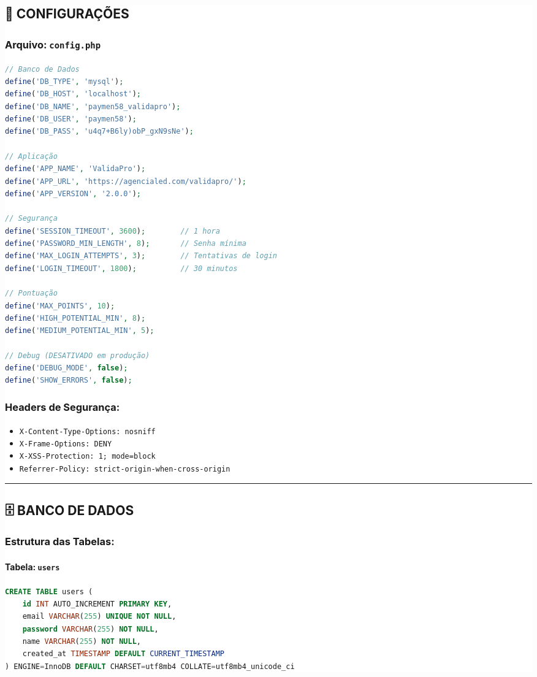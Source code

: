 
## 🔧 **CONFIGURAÇÕES**

### **Arquivo: `config.php`**

```php
// Banco de Dados
define('DB_TYPE', 'mysql');
define('DB_HOST', 'localhost');
define('DB_NAME', 'paymen58_validapro');
define('DB_USER', 'paymen58');
define('DB_PASS', 'u4q7+B6ly)obP_gxN9sNe');

// Aplicação
define('APP_NAME', 'ValidaPro');
define('APP_URL', 'https://agencialed.com/validapro/');
define('APP_VERSION', '2.0.0');

// Segurança
define('SESSION_TIMEOUT', 3600);        // 1 hora
define('PASSWORD_MIN_LENGTH', 8);       // Senha mínima
define('MAX_LOGIN_ATTEMPTS', 3);        // Tentativas de login
define('LOGIN_TIMEOUT', 1800);          // 30 minutos

// Pontuação
define('MAX_POINTS', 10);
define('HIGH_POTENTIAL_MIN', 8);
define('MEDIUM_POTENTIAL_MIN', 5);

// Debug (DESATIVADO em produção)
define('DEBUG_MODE', false);
define('SHOW_ERRORS', false);
```

### **Headers de Segurança:**
- `X-Content-Type-Options: nosniff`
- `X-Frame-Options: DENY`
- `X-XSS-Protection: 1; mode=block`
- `Referrer-Policy: strict-origin-when-cross-origin`

---

## 🗄️ **BANCO DE DADOS**

### **Estrutura das Tabelas:**

#### **Tabela: `users`**
```sql
CREATE TABLE users (
    id INT AUTO_INCREMENT PRIMARY KEY,
    email VARCHAR(255) UNIQUE NOT NULL,
    password VARCHAR(255) NOT NULL,
    name VARCHAR(255) NOT NULL,
    created_at TIMESTAMP DEFAULT CURRENT_TIMESTAMP
) ENGINE=InnoDB DEFAULT CHARSET=utf8mb4 COLLATE=utf8mb4_unicode_ci
```
